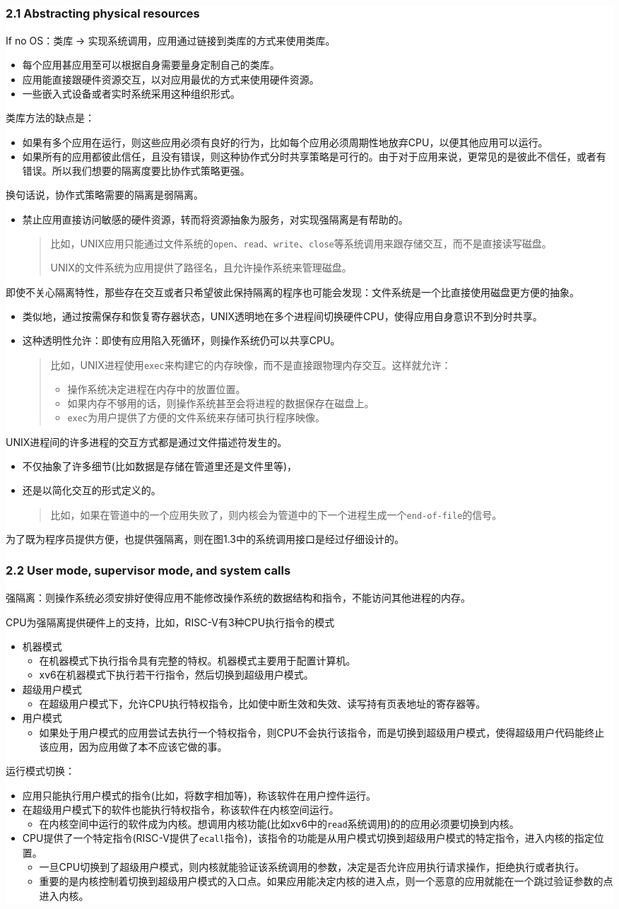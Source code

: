### 2.1 Abstracting physical resources

If no OS：类库 -> 实现系统调用，应用通过链接到类库的方式来使用类库。

- 每个应用甚应用至可以根据自身需要量身定制自己的类库。
- 应用能直接跟硬件资源交互，以对应用最优的方式来使用硬件资源。
- 一些嵌入式设备或者实时系统采用这种组织形式。

类库方法的缺点是：

- 如果有多个应用在运行，则这些应用必须有良好的行为，比如每个应用必须周期性地放弃CPU，以便其他应用可以运行。
- 如果所有的应用都彼此信任，且没有错误，则这种协作式分时共享策略是可行的。由于对于应用来说，更常见的是彼此不信任，或者有错误。所以我们想要的隔离度要比协作式策略更强。

换句话说，协作式策略需要的隔离是弱隔离。

- 禁止应用直接访问敏感的硬件资源，转而将资源抽象为服务，对实现强隔离是有帮助的。

  > 比如，UNIX应用只能通过文件系统的`open`、`read`、`write`、`close`等系统调用来跟存储交互，而不是直接读写磁盘。
  >
  > UNIX的文件系统为应用提供了路径名，且允许操作系统来管理磁盘。

即使不关心隔离特性，那些存在交互或者只希望彼此保持隔离的程序也可能会发现：文件系统是一个比直接使用磁盘更方便的抽象。

- 类似地，通过按需保存和恢复寄存器状态，UNIX透明地在多个进程间切换硬件CPU，使得应用自身意识不到分时共享。

- 这种透明性允许：即使有应用陷入死循环，则操作系统仍可以共享CPU。

  > 比如，UNIX进程使用`exec`来构建它的内存映像，而不是直接跟物理内存交互。这样就允许：
  >
  > - 操作系统决定进程在内存中的放置位置。
  > - 如果内存不够用的话，则操作系统甚至会将进程的数据保存在磁盘上。
  > - `exec`为用户提供了方便的文件系统来存储可执行程序映像。

UNIX进程间的许多进程的交互方式都是通过文件描述符发生的。

- 不仅抽象了许多细节(比如数据是存储在管道里还是文件里等)，

- 还是以简化交互的形式定义的。

  > 比如，如果在管道中的一个应用失败了，则内核会为管道中的下一个进程生成一个`end-of-file`的信号。

为了既为程序员提供方便，也提供强隔离，则在图1.3中的系统调用接口是经过仔细设计的。

### 2.2 User mode, supervisor mode, and system calls

强隔离：则操作系统必须安排好使得应用不能修改操作系统的数据结构和指令，不能访问其他进程的内存。

CPU为强隔离提供硬件上的支持，比如，RISC-V有3种CPU执行指令的模式

- 机器模式
  - 在机器模式下执行指令具有完整的特权。机器模式主要用于配置计算机。
  - xv6在机器模式下执行若干行指令，然后切换到超级用户模式。
- 超级用户模式
  - 在超级用户模式下，允许CPU执行特权指令，比如使中断生效和失效、读写持有页表地址的寄存器等。
- 用户模式
  - 如果处于用户模式的应用尝试去执行一个特权指令，则CPU不会执行该指令，而是切换到超级用户模式，使得超级用户代码能终止该应用，因为应用做了本不应该它做的事。

运行模式切换：

- 应用只能执行用户模式的指令(比如，将数字相加等)，称该软件在用户控件运行。
- 在超级用户模式下的软件也能执行特权指令，称该软件在内核空间运行。
  - 在内核空间中运行的软件成为内核。想调用内核功能(比如xv6中的`read`系统调用)的的应用必须要切换到内核。
- CPU提供了一个特定指令(RISC-V提供了`ecall`指令)，该指令的功能是从用户模式切换到超级用户模式的特定指令，进入内核的指定位置。
  - 一旦CPU切换到了超级用户模式，则内核就能验证该系统调用的参数，决定是否允许应用执行请求操作，拒绝执行或者执行。
  - 重要的是内核控制着切换到超级用户模式的入口点。如果应用能决定内核的进入点，则一个恶意的应用就能在一个跳过验证参数的点进入内核。
